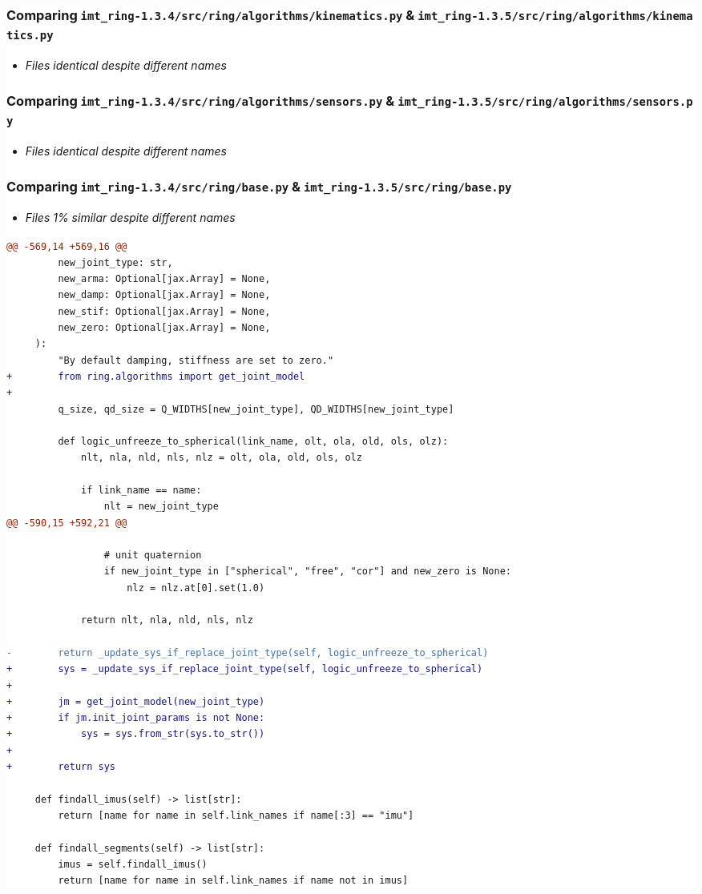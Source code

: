 ### Comparing `imt_ring-1.3.4/src/ring/algorithms/kinematics.py` & `imt_ring-1.3.5/src/ring/algorithms/kinematics.py`

 * *Files identical despite different names*

### Comparing `imt_ring-1.3.4/src/ring/algorithms/sensors.py` & `imt_ring-1.3.5/src/ring/algorithms/sensors.py`

 * *Files identical despite different names*

### Comparing `imt_ring-1.3.4/src/ring/base.py` & `imt_ring-1.3.5/src/ring/base.py`

 * *Files 1% similar despite different names*

```diff
@@ -569,14 +569,16 @@
         new_joint_type: str,
         new_arma: Optional[jax.Array] = None,
         new_damp: Optional[jax.Array] = None,
         new_stif: Optional[jax.Array] = None,
         new_zero: Optional[jax.Array] = None,
     ):
         "By default damping, stiffness are set to zero."
+        from ring.algorithms import get_joint_model
+
         q_size, qd_size = Q_WIDTHS[new_joint_type], QD_WIDTHS[new_joint_type]
 
         def logic_unfreeze_to_spherical(link_name, olt, ola, old, ols, olz):
             nlt, nla, nld, nls, nlz = olt, ola, old, ols, olz
 
             if link_name == name:
                 nlt = new_joint_type
@@ -590,15 +592,21 @@
 
                 # unit quaternion
                 if new_joint_type in ["spherical", "free", "cor"] and new_zero is None:
                     nlz = nlz.at[0].set(1.0)
 
             return nlt, nla, nld, nls, nlz
 
-        return _update_sys_if_replace_joint_type(self, logic_unfreeze_to_spherical)
+        sys = _update_sys_if_replace_joint_type(self, logic_unfreeze_to_spherical)
+
+        jm = get_joint_model(new_joint_type)
+        if jm.init_joint_params is not None:
+            sys = sys.from_str(sys.to_str())
+
+        return sys
 
     def findall_imus(self) -> list[str]:
         return [name for name in self.link_names if name[:3] == "imu"]
 
     def findall_segments(self) -> list[str]:
         imus = self.findall_imus()
         return [name for name in self.link_names if name not in imus]
```
